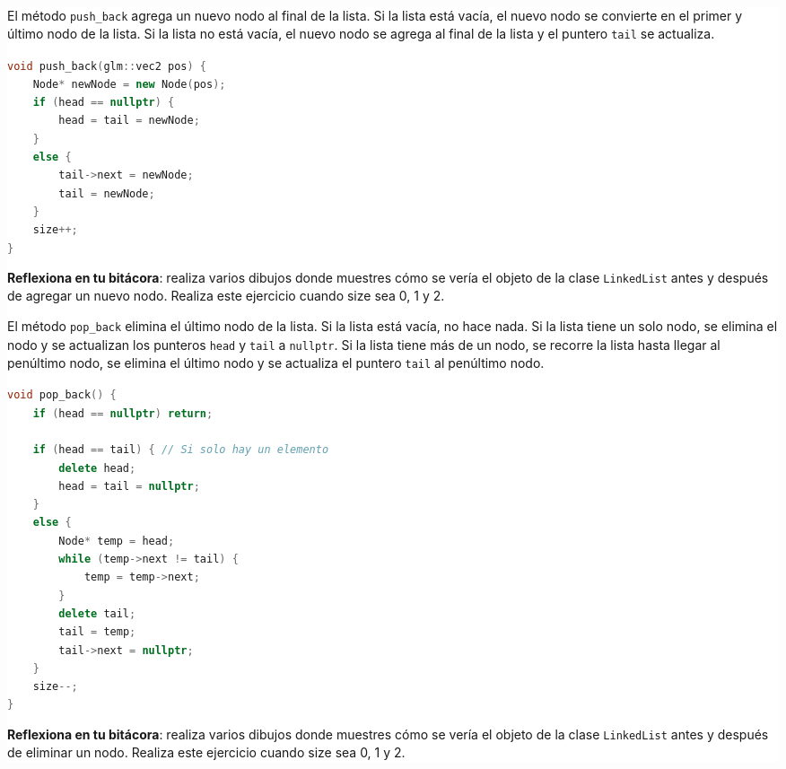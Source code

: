 El método `push_back` agrega un nuevo nodo al final de la lista. Si la lista 
está vacía, el nuevo nodo se convierte en el primer y último nodo de la lista. 
Si la lista no está vacía, el nuevo nodo se agrega al final de la lista y el puntero `tail`
se actualiza. 

``` cpp	
void push_back(glm::vec2 pos) {
    Node* newNode = new Node(pos);
    if (head == nullptr) {
        head = tail = newNode;
    }
    else {
        tail->next = newNode;
        tail = newNode;
    }
    size++;
}
```

**Reflexiona en tu bitácora**: realiza varios dibujos donde muestres cómo se 
vería el objeto de la clase `LinkedList` antes y después de agregar un nuevo nodo. 
Realiza este ejercicio cuando size sea 0, 1 y 2.

El método `pop_back` elimina el último nodo de la lista. Si
la lista está vacía, no hace nada. Si la lista tiene un solo nodo, se
elimina el nodo y se actualizan los punteros `head` y `tail` a `nullptr`.
Si la lista tiene más de un nodo, se recorre la lista hasta llegar al
penúltimo nodo, se elimina el último nodo y se actualiza el puntero `tail`
al penúltimo nodo. 

``` cpp	
void pop_back() {
    if (head == nullptr) return;

    if (head == tail) { // Si solo hay un elemento
        delete head;
        head = tail = nullptr;
    }
    else {
        Node* temp = head;
        while (temp->next != tail) {
            temp = temp->next;
        }
        delete tail;
        tail = temp;
        tail->next = nullptr;
    }
    size--;
}
```

**Reflexiona en tu bitácora**: realiza varios dibujos donde muestres cómo se 
vería el objeto de la clase `LinkedList` antes y después de eliminar un nodo. 
Realiza este ejercicio cuando size sea 0, 1 y 2.
